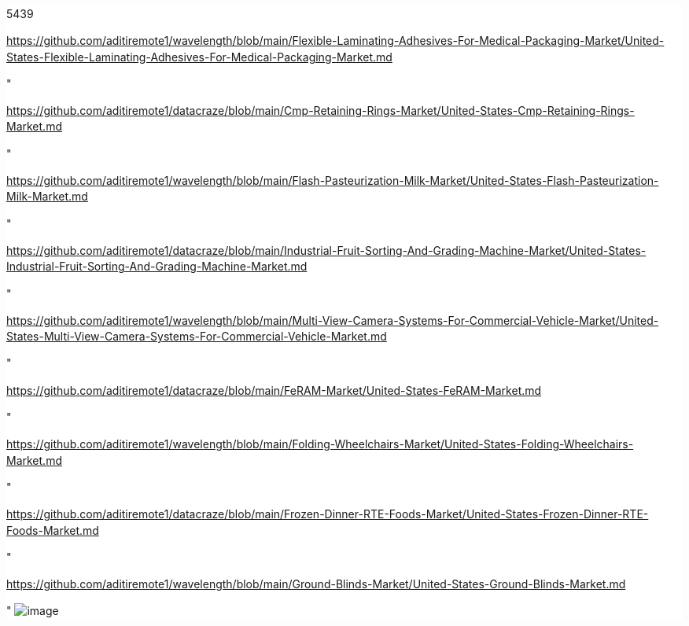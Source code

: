 5439</p><p><a href="https://github.com/aditiremote1/wavelength/blob/main/Flexible-Laminating-Adhesives-For-Medical-Packaging-Market/United-States-Flexible-Laminating-Adhesives-For-Medical-Packaging-Market.md">https://github.com/aditiremote1/wavelength/blob/main/Flexible-Laminating-Adhesives-For-Medical-Packaging-Market/United-States-Flexible-Laminating-Adhesives-For-Medical-Packaging-Market.md</a></p>"<p><a href="https://github.com/aditiremote1/datacraze/blob/main/Cmp-Retaining-Rings-Market/United-States-Cmp-Retaining-Rings-Market.md">https://github.com/aditiremote1/datacraze/blob/main/Cmp-Retaining-Rings-Market/United-States-Cmp-Retaining-Rings-Market.md</a></p>"<p><a href="https://github.com/aditiremote1/wavelength/blob/main/Flash-Pasteurization-Milk-Market/United-States-Flash-Pasteurization-Milk-Market.md">https://github.com/aditiremote1/wavelength/blob/main/Flash-Pasteurization-Milk-Market/United-States-Flash-Pasteurization-Milk-Market.md</a></p>"<p><a href="https://github.com/aditiremote1/datacraze/blob/main/Industrial-Fruit-Sorting-And-Grading-Machine-Market/United-States-Industrial-Fruit-Sorting-And-Grading-Machine-Market.md">https://github.com/aditiremote1/datacraze/blob/main/Industrial-Fruit-Sorting-And-Grading-Machine-Market/United-States-Industrial-Fruit-Sorting-And-Grading-Machine-Market.md</a></p>"<p><a href="https://github.com/aditiremote1/wavelength/blob/main/Multi-View-Camera-Systems-For-Commercial-Vehicle-Market/United-States-Multi-View-Camera-Systems-For-Commercial-Vehicle-Market.md">https://github.com/aditiremote1/wavelength/blob/main/Multi-View-Camera-Systems-For-Commercial-Vehicle-Market/United-States-Multi-View-Camera-Systems-For-Commercial-Vehicle-Market.md</a></p>"<p><a href="https://github.com/aditiremote1/datacraze/blob/main/FeRAM-Market/United-States-FeRAM-Market.md">https://github.com/aditiremote1/datacraze/blob/main/FeRAM-Market/United-States-FeRAM-Market.md</a></p>"<p><a href="https://github.com/aditiremote1/wavelength/blob/main/Folding-Wheelchairs-Market/United-States-Folding-Wheelchairs-Market.md">https://github.com/aditiremote1/wavelength/blob/main/Folding-Wheelchairs-Market/United-States-Folding-Wheelchairs-Market.md</a></p>"<p><a href="https://github.com/aditiremote1/datacraze/blob/main/Frozen-Dinner-RTE-Foods-Market/United-States-Frozen-Dinner-RTE-Foods-Market.md">https://github.com/aditiremote1/datacraze/blob/main/Frozen-Dinner-RTE-Foods-Market/United-States-Frozen-Dinner-RTE-Foods-Market.md</a></p>"<p><a href="https://github.com/aditiremote1/wavelength/blob/main/Ground-Blinds-Market/United-States-Ground-Blinds-Market.md">https://github.com/aditiremote1/wavelength/blob/main/Ground-Blinds-Market/United-States-Ground-Blinds-Market.md</a></p>"
![image](https://github.com/user-attachments/assets/dd05bd8e-c2c5-49a8-b322-e35816e07bf4)
